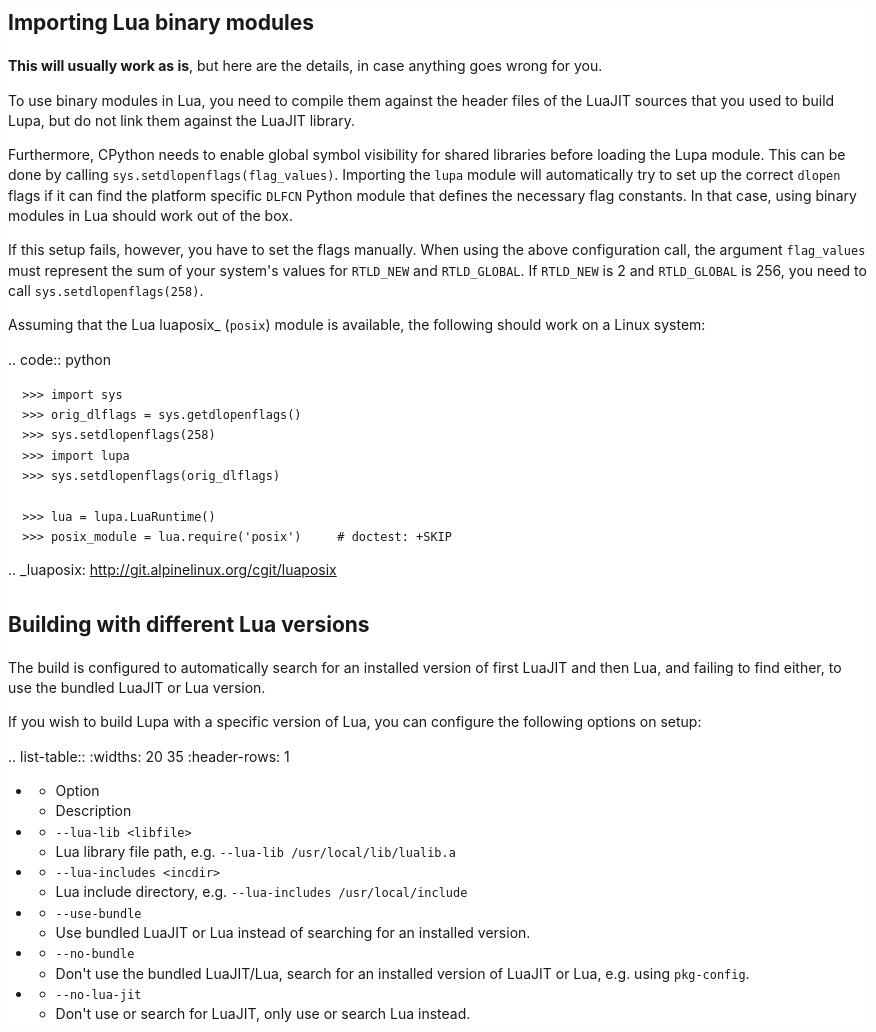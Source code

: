 
Importing Lua binary modules
----------------------------

**This will usually work as is**, but here are the details, in case
anything goes wrong for you.

To use binary modules in Lua, you need to compile them against the
header files of the LuaJIT sources that you used to build Lupa, but do
not link them against the LuaJIT library.

Furthermore, CPython needs to enable global symbol visibility for
shared libraries before loading the Lupa module.  This can be done by
calling ``sys.setdlopenflags(flag_values)``.  Importing the ``lupa``
module will automatically try to set up the correct ``dlopen`` flags
if it can find the platform specific ``DLFCN`` Python module that
defines the necessary flag constants.  In that case, using binary
modules in Lua should work out of the box.

If this setup fails, however, you have to set the flags manually.
When using the above configuration call, the argument ``flag_values``
must represent the sum of your system's values for ``RTLD_NEW`` and
``RTLD_GLOBAL``.  If ``RTLD_NEW`` is 2 and ``RTLD_GLOBAL`` is 256, you
need to call ``sys.setdlopenflags(258)``.

Assuming that the Lua luaposix_ (``posix``) module is available, the
following should work on a Linux system:

.. code:: python

      >>> import sys
      >>> orig_dlflags = sys.getdlopenflags()
      >>> sys.setdlopenflags(258)
      >>> import lupa
      >>> sys.setdlopenflags(orig_dlflags)

      >>> lua = lupa.LuaRuntime()
      >>> posix_module = lua.require('posix')     # doctest: +SKIP

.. _luaposix: http://git.alpinelinux.org/cgit/luaposix


Building with different Lua versions
------------------------------------

The build is configured to automatically search for an installed version
of first LuaJIT and then Lua, and failing to find either, to use the bundled
LuaJIT or Lua version.

If you wish to build Lupa with a specific version of Lua, you can
configure the following options on setup:

.. list-table::
   :widths: 20 35
   :header-rows: 1

   * - Option
     - Description
   * - ``--lua-lib <libfile>``
     - Lua library file path, e.g. ``--lua-lib /usr/local/lib/lualib.a``
   * - ``--lua-includes <incdir>``
     - Lua include directory, e.g. ``--lua-includes /usr/local/include``
   * - ``--use-bundle``
     - Use bundled LuaJIT or Lua instead of searching for an installed version.
   * - ``--no-bundle``
     - Don't use the bundled LuaJIT/Lua, search for an installed version of LuaJIT or Lua,
       e.g. using ``pkg-config``.
   * - ``--no-lua-jit``
     - Don't use or search for LuaJIT, only use or search Lua instead.